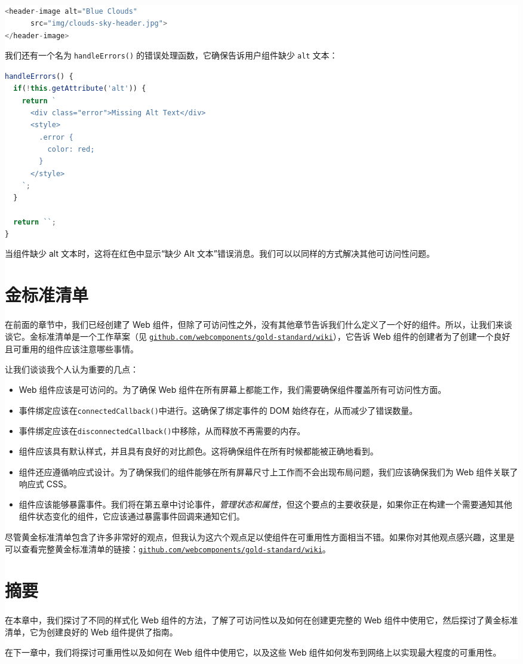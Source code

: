 ```js
<header-image alt="Blue Clouds"
      src="img/clouds-sky-header.jpg">
</header-image>  
```

我们还有一个名为 `handleErrors()` 的错误处理函数，它确保告诉用户组件缺少 `alt` 文本：

```js
handleErrors() {
  if(!this.getAttribute('alt')) {
    return `
      <div class="error">Missing Alt Text</div>
      <style>
        .error {
          color: red;
        }
      </style>
    `;
  }

  return ``;
}
```

当组件缺少 alt 文本时，这将在红色中显示“缺少 Alt 文本”错误消息。我们可以以同样的方式解决其他可访问性问题。

# 金标准清单

在前面的章节中，我们已经创建了 Web 组件，但除了可访问性之外，没有其他章节告诉我们什么定义了一个好的组件。所以，让我们来谈谈它。金标准清单是一个工作草案（见 [`github.com/webcomponents/gold-standard/wiki`](https://github.com/webcomponents/gold-standard/wiki)），它告诉 Web 组件的创建者为了创建一个良好且可重用的组件应该注意哪些事情。

让我们谈谈我个人认为重要的几点：

+   Web 组件应该是可访问的。为了确保 Web 组件在所有屏幕上都能工作，我们需要确保组件覆盖所有可访问性方面。

+   事件绑定应该在`connectedCallback()`中进行。这确保了绑定事件的 DOM 始终存在，从而减少了错误数量。

+   事件绑定应该在`disconnectedCallback()`中移除，从而释放不再需要的内存。

+   组件应该具有默认样式，并且具有良好的对比颜色。这将确保组件在所有时候都能被正确地看到。

+   组件还应遵循响应式设计。为了确保我们的组件能够在所有屏幕尺寸上工作而不会出现布局问题，我们应该确保我们为 Web 组件关联了响应式 CSS。

+   组件应该能够暴露事件。我们将在第五章中讨论事件，*管理状态和属性*，但这个要点的主要收获是，如果你正在构建一个需要通知其他组件状态变化的组件，它应该通过暴露事件回调来通知它们。

尽管黄金标准清单包含了许多非常好的观点，但我认为这六个观点足以使组件在可重用性方面相当不错。如果你对其他观点感兴趣，这里是可以查看完整黄金标准清单的链接：[`github.com/webcomponents/gold-standard/wiki`](https://github.com/webcomponents/gold-standard/wiki)。

# 摘要

在本章中，我们探讨了不同的样式化 Web 组件的方法，了解了可访问性以及如何在创建更完整的 Web 组件中使用它，然后探讨了黄金标准清单，它为创建良好的 Web 组件提供了指南。

在下一章中，我们将探讨可重用性以及如何在 Web 组件中使用它，以及这些 Web 组件如何发布到网络上以实现最大程度的可重用性。
